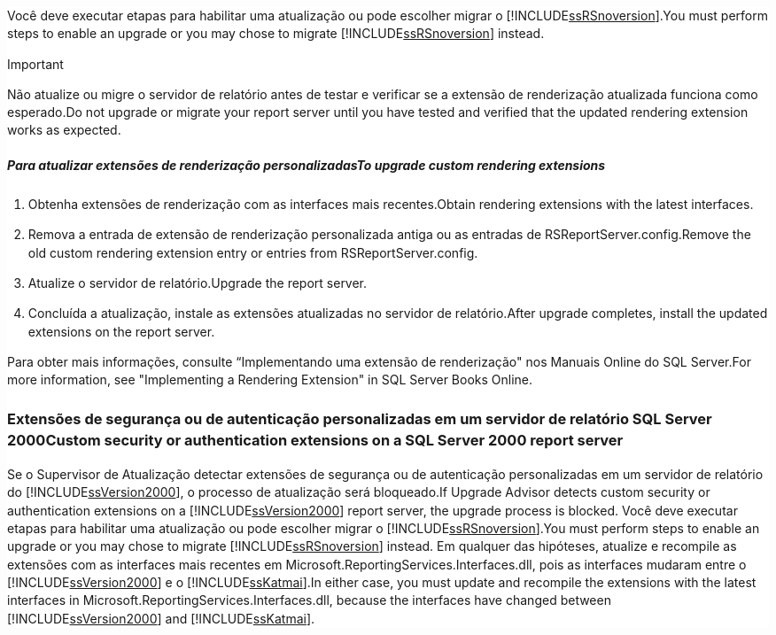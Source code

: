  <span data-ttu-id="12ea6-142">Você deve executar etapas para habilitar uma atualização ou pode escolher migrar o [!INCLUDE[ssRSnoversion](../../includes/ssrsnoversion-md.md)].</span><span class="sxs-lookup"><span data-stu-id="12ea6-142">You must perform steps to enable an upgrade or you may chose to migrate [!INCLUDE[ssRSnoversion](../../includes/ssrsnoversion-md.md)] instead.</span></span>  
  
> [!IMPORTANT]  
>  <span data-ttu-id="12ea6-143">Não atualize ou migre o servidor de relatório antes de testar e verificar se a extensão de renderização atualizada funciona como esperado.</span><span class="sxs-lookup"><span data-stu-id="12ea6-143">Do not upgrade or migrate your report server until you have tested and verified that the updated rendering extension works as expected.</span></span>  
  
##### <a name="to-upgrade-custom-rendering-extensions"></a><span data-ttu-id="12ea6-144">Para atualizar extensões de renderização personalizadas</span><span class="sxs-lookup"><span data-stu-id="12ea6-144">To upgrade custom rendering extensions</span></span>  
  
1.  <span data-ttu-id="12ea6-145">Obtenha extensões de renderização com as interfaces mais recentes.</span><span class="sxs-lookup"><span data-stu-id="12ea6-145">Obtain rendering extensions with the latest interfaces.</span></span>  
  
2.  <span data-ttu-id="12ea6-146">Remova a entrada de extensão de renderização personalizada antiga ou as entradas de RSReportServer.config.</span><span class="sxs-lookup"><span data-stu-id="12ea6-146">Remove the old custom rendering extension entry or entries from RSReportServer.config.</span></span>  
  
3.  <span data-ttu-id="12ea6-147">Atualize o servidor de relatório.</span><span class="sxs-lookup"><span data-stu-id="12ea6-147">Upgrade the report server.</span></span>  
  
4.  <span data-ttu-id="12ea6-148">Concluída a atualização, instale as extensões atualizadas no servidor de relatório.</span><span class="sxs-lookup"><span data-stu-id="12ea6-148">After upgrade completes, install the updated extensions on the report server.</span></span>  
  
 <span data-ttu-id="12ea6-149">Para obter mais informações, consulte “Implementando uma extensão de renderização" nos Manuais Online do SQL Server.</span><span class="sxs-lookup"><span data-stu-id="12ea6-149">For more information, see "Implementing a Rendering Extension" in SQL Server Books Online.</span></span>  
  
###  <a name="custom-security-or-authentication-extensions-on-a-sql-server-2000-report-server"></a><a name="secauth2000"></a><span data-ttu-id="12ea6-150">Extensões de segurança ou de autenticação personalizadas em um servidor de relatório SQL Server 2000</span><span class="sxs-lookup"><span data-stu-id="12ea6-150">Custom security or authentication extensions on a SQL Server 2000 report server</span></span>  
 <span data-ttu-id="12ea6-151">Se o Supervisor de Atualização detectar extensões de segurança ou de autenticação personalizadas em um servidor de relatório do [!INCLUDE[ssVersion2000](../../includes/ssversion2000-md.md)], o processo de atualização será bloqueado.</span><span class="sxs-lookup"><span data-stu-id="12ea6-151">If Upgrade Advisor detects custom security or authentication extensions on a [!INCLUDE[ssVersion2000](../../includes/ssversion2000-md.md)] report server, the upgrade process is blocked.</span></span> <span data-ttu-id="12ea6-152">Você deve executar etapas para habilitar uma atualização ou pode escolher migrar o [!INCLUDE[ssRSnoversion](../../includes/ssrsnoversion-md.md)].</span><span class="sxs-lookup"><span data-stu-id="12ea6-152">You must perform steps to enable an upgrade or you may chose to migrate [!INCLUDE[ssRSnoversion](../../includes/ssrsnoversion-md.md)] instead.</span></span> <span data-ttu-id="12ea6-153">Em qualquer das hipóteses, atualize e recompile as extensões com as interfaces mais recentes em Microsoft.ReportingServices.Interfaces.dll, pois as interfaces mudaram entre o [!INCLUDE[ssVersion2000](../../includes/ssversion2000-md.md)] e o [!INCLUDE[ssKatmai](../../includes/sskatmai-md.md)].</span><span class="sxs-lookup"><span data-stu-id="12ea6-153">In either case, you must update and recompile the extensions with the latest interfaces in Microsoft.ReportingServices.Interfaces.dll, because the interfaces have changed between [!INCLUDE[ssVersion2000](../../includes/ssversion2000-md.md)] and [!INCLUDE[ssKatmai](../../includes/sskatmai-md.md)].</span></span>  
  